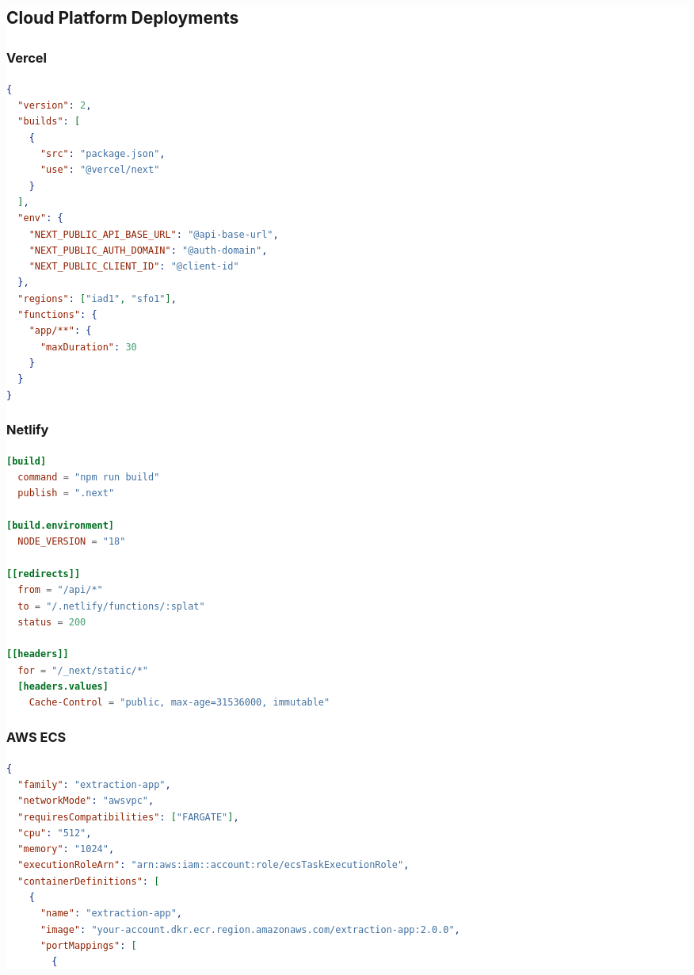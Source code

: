 ## Cloud Platform Deployments

### Vercel

```json
{
  "version": 2,
  "builds": [
    {
      "src": "package.json",
      "use": "@vercel/next"
    }
  ],
  "env": {
    "NEXT_PUBLIC_API_BASE_URL": "@api-base-url",
    "NEXT_PUBLIC_AUTH_DOMAIN": "@auth-domain",
    "NEXT_PUBLIC_CLIENT_ID": "@client-id"
  },
  "regions": ["iad1", "sfo1"],
  "functions": {
    "app/**": {
      "maxDuration": 30
    }
  }
}
```

### Netlify

```toml
[build]
  command = "npm run build"
  publish = ".next"

[build.environment]
  NODE_VERSION = "18"

[[redirects]]
  from = "/api/*"
  to = "/.netlify/functions/:splat"
  status = 200

[[headers]]
  for = "/_next/static/*"
  [headers.values]
    Cache-Control = "public, max-age=31536000, immutable"
```

### AWS ECS

```json
{
  "family": "extraction-app",
  "networkMode": "awsvpc",
  "requiresCompatibilities": ["FARGATE"],
  "cpu": "512",
  "memory": "1024",
  "executionRoleArn": "arn:aws:iam::account:role/ecsTaskExecutionRole",
  "containerDefinitions": [
    {
      "name": "extraction-app",
      "image": "your-account.dkr.ecr.region.amazonaws.com/extraction-app:2.0.0",
      "portMappings": [
        {
```